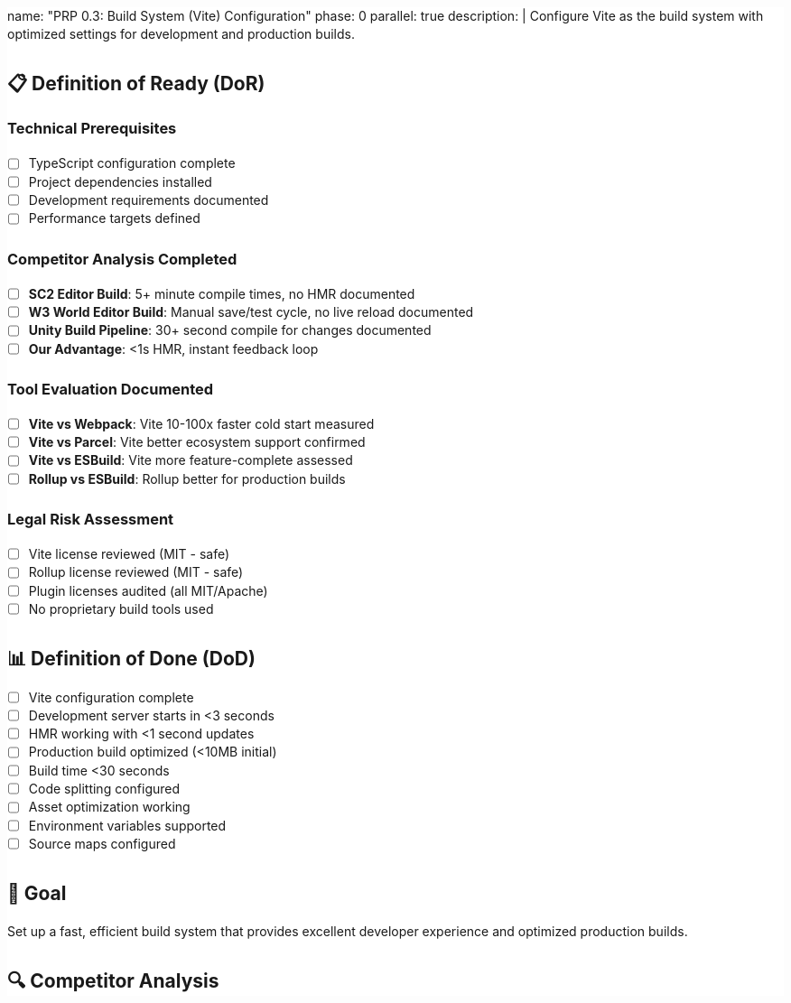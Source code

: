 name: "PRP 0.3: Build System (Vite) Configuration"
phase: 0
parallel: true
description: |
  Configure Vite as the build system with optimized settings for development and production builds.

## 📋 Definition of Ready (DoR)

### Technical Prerequisites
- [ ] TypeScript configuration complete
- [ ] Project dependencies installed
- [ ] Development requirements documented
- [ ] Performance targets defined

### Competitor Analysis Completed
- [ ] **SC2 Editor Build**: 5+ minute compile times, no HMR documented
- [ ] **W3 World Editor Build**: Manual save/test cycle, no live reload documented
- [ ] **Unity Build Pipeline**: 30+ second compile for changes documented
- [ ] **Our Advantage**: <1s HMR, instant feedback loop

### Tool Evaluation Documented
- [ ] **Vite vs Webpack**: Vite 10-100x faster cold start measured
- [ ] **Vite vs Parcel**: Vite better ecosystem support confirmed
- [ ] **Vite vs ESBuild**: Vite more feature-complete assessed
- [ ] **Rollup vs ESBuild**: Rollup better for production builds

### Legal Risk Assessment
- [ ] Vite license reviewed (MIT - safe)
- [ ] Rollup license reviewed (MIT - safe)
- [ ] Plugin licenses audited (all MIT/Apache)
- [ ] No proprietary build tools used

## 📊 Definition of Done (DoD)
- [ ] Vite configuration complete
- [ ] Development server starts in <3 seconds
- [ ] HMR working with <1 second updates
- [ ] Production build optimized (<10MB initial)
- [ ] Build time <30 seconds
- [ ] Code splitting configured
- [ ] Asset optimization working
- [ ] Environment variables supported
- [ ] Source maps configured

## 🎯 Goal
Set up a fast, efficient build system that provides excellent developer experience and optimized production builds.

## 🔍 Competitor Analysis
